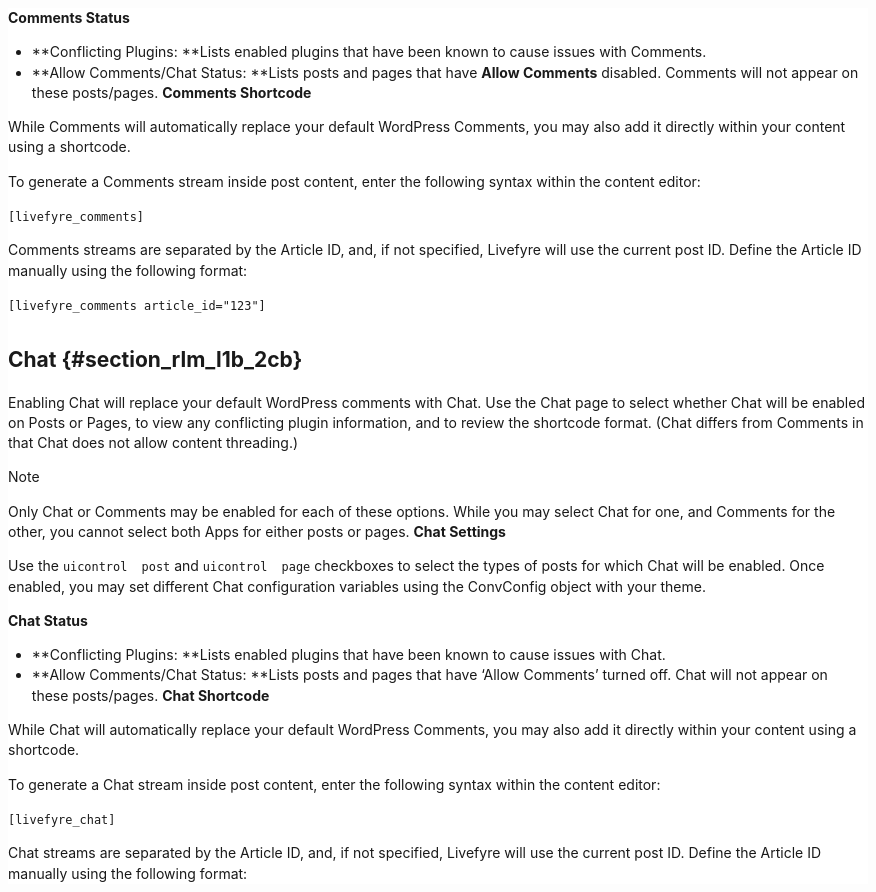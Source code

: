 **Comments Status**

* **Conflicting Plugins: **Lists enabled plugins that have been known to cause issues with Comments.
* **Allow Comments/Chat Status: **Lists posts and pages that have **Allow Comments** disabled. Comments will not appear on these posts/pages.
**Comments Shortcode**

While Comments will automatically replace your default WordPress Comments, you may also add it directly within your content using a shortcode.

To generate a Comments stream inside post content, enter the following syntax within the content editor:

```
[livefyre_comments] 

```
Comments streams are separated by the Article ID, and, if not specified, Livefyre will use the current post ID. Define the Article ID manually using the following format:

```
[livefyre_comments article_id="123"] 

```
## Chat {#section_rlm_l1b_2cb}

Enabling Chat will replace your default WordPress comments with Chat. Use the Chat page to select whether Chat will be enabled on Posts or Pages, to view any conflicting plugin information, and to review the shortcode format. (Chat differs from Comments in that Chat does not allow content threading.)

>[!NOTE]
>
>Only Chat or Comments may be enabled for each of these options. While you may select Chat for one, and Comments for the other, you cannot select both Apps for either posts or pages.
**Chat Settings**

Use the `uicontrol  post` and `uicontrol  page` checkboxes to select the types of posts for which Chat will be enabled. Once enabled, you may set different Chat configuration variables using the ConvConfig object with your theme.

**Chat Status**

* **Conflicting Plugins: **Lists enabled plugins that have been known to cause issues with Chat.
* **Allow Comments/Chat Status: **Lists posts and pages that have ‘Allow Comments’ turned off. Chat will not appear on these posts/pages.
**Chat Shortcode**

While Chat will automatically replace your default WordPress Comments, you may also add it directly within your content using a shortcode.

To generate a Chat stream inside post content, enter the following syntax within the content editor:

```
[livefyre_chat] 

```
Chat streams are separated by the Article ID, and, if not specified, Livefyre will use the current post ID. Define the Article ID manually using the following format:
